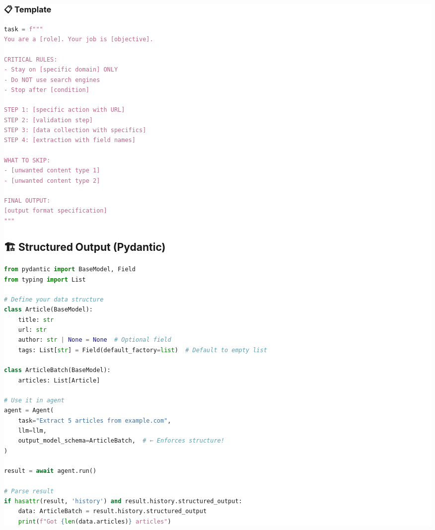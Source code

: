 ### 📋 Template
```python
task = f"""
You are a [role]. Your job is [objective].

CRITICAL RULES:
- Stay on [specific domain] ONLY
- Do NOT use search engines
- Stop after [condition]

STEP 1: [specific action with URL]
STEP 2: [validation step]
STEP 3: [data collection with specifics]
STEP 4: [extraction with field names]

WHAT TO SKIP:
- [unwanted content type 1]
- [unwanted content type 2]

FINAL OUTPUT:
[output format specification]
"""
```

## 🏗️ Structured Output (Pydantic)

```python
from pydantic import BaseModel, Field
from typing import List

# Define your data structure
class Article(BaseModel):
    title: str
    url: str
    author: str | None = None  # Optional field
    tags: List[str] = Field(default_factory=list)  # Default to empty list

class ArticleBatch(BaseModel):
    articles: List[Article]

# Use it in agent
agent = Agent(
    task="Extract 5 articles from example.com",
    llm=llm,
    output_model_schema=ArticleBatch,  # ← Enforces structure!
)

result = await agent.run()

# Parse result
if hasattr(result, 'history') and result.history.structured_output:
    data: ArticleBatch = result.history.structured_output
    print(f"Got {len(data.articles)} articles")
```
